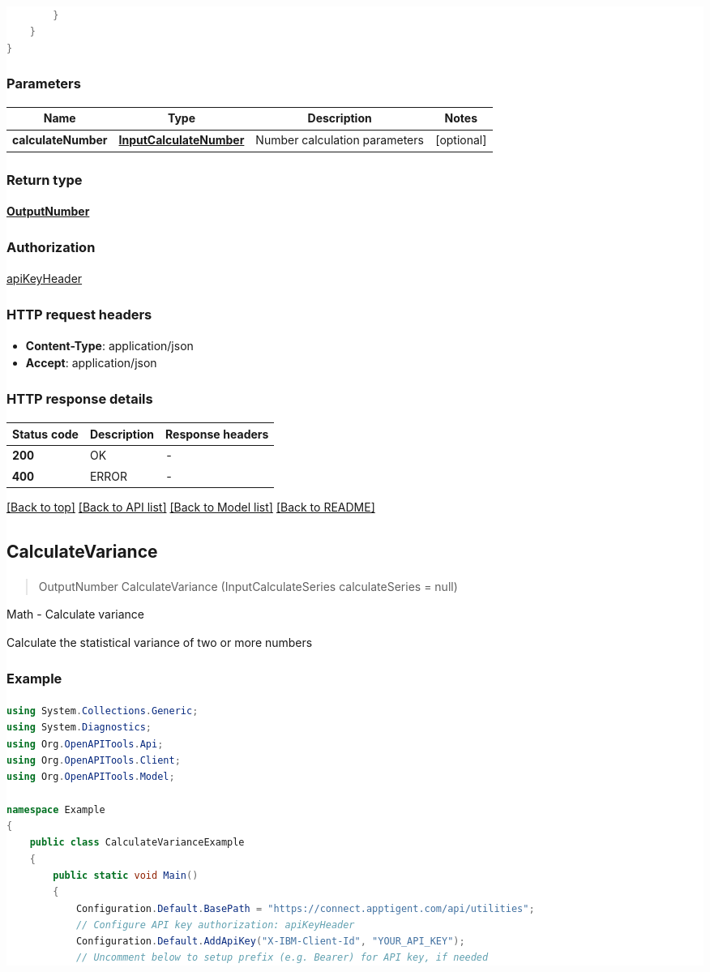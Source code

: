 ```csharp
        }
    }
}
```

### Parameters


Name | Type | Description  | Notes
------------- | ------------- | ------------- | -------------
 **calculateNumber** | [**InputCalculateNumber**](InputCalculateNumber.md)| Number calculation parameters | [optional] 

### Return type

[**OutputNumber**](OutputNumber.md)

### Authorization

[apiKeyHeader](../README.md#apiKeyHeader)

### HTTP request headers

- **Content-Type**: application/json
- **Accept**: application/json

### HTTP response details
| Status code | Description | Response headers |
|-------------|-------------|------------------|
| **200** | OK |  -  |
| **400** | ERROR |  -  |

[[Back to top]](#)
[[Back to API list]](../README.md#documentation-for-api-endpoints)
[[Back to Model list]](../README.md#documentation-for-models)
[[Back to README]](../README.md)


## CalculateVariance

> OutputNumber CalculateVariance (InputCalculateSeries calculateSeries = null)

Math - Calculate variance

Calculate the statistical variance of two or more numbers

### Example

```csharp
using System.Collections.Generic;
using System.Diagnostics;
using Org.OpenAPITools.Api;
using Org.OpenAPITools.Client;
using Org.OpenAPITools.Model;

namespace Example
{
    public class CalculateVarianceExample
    {
        public static void Main()
        {
            Configuration.Default.BasePath = "https://connect.apptigent.com/api/utilities";
            // Configure API key authorization: apiKeyHeader
            Configuration.Default.AddApiKey("X-IBM-Client-Id", "YOUR_API_KEY");
            // Uncomment below to setup prefix (e.g. Bearer) for API key, if needed
```